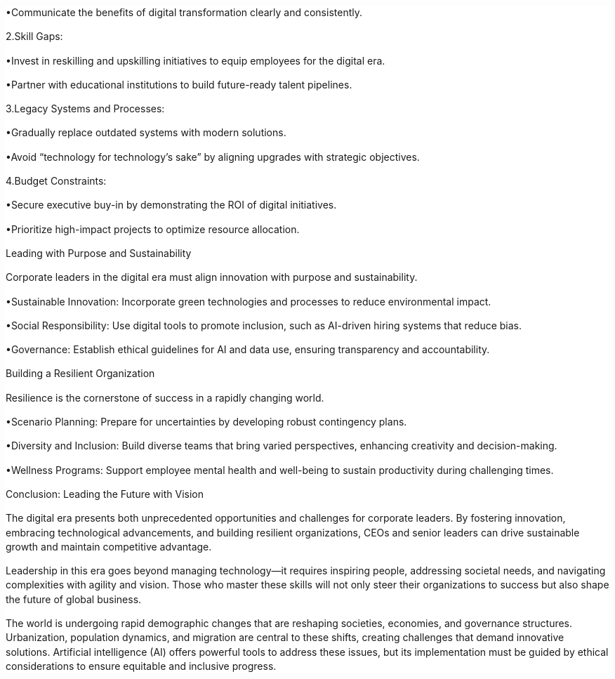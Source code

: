 •Communicate the benefits of digital transformation clearly and consistently.

2.Skill Gaps:

•Invest in reskilling and upskilling initiatives to equip employees for the digital era.

•Partner with educational institutions to build future-ready talent pipelines.

3.Legacy Systems and Processes:

•Gradually replace outdated systems with modern solutions.

•Avoid “technology for technology’s sake” by aligning upgrades with strategic objectives.

4.Budget Constraints:

•Secure executive buy-in by demonstrating the ROI of digital initiatives.

•Prioritize high-impact projects to optimize resource allocation.

Leading with Purpose and Sustainability

Corporate leaders in the digital era must align innovation with purpose and sustainability.

•Sustainable Innovation: Incorporate green technologies and processes to reduce environmental impact.

•Social Responsibility: Use digital tools to promote inclusion, such as AI-driven hiring systems that reduce bias.

•Governance: Establish ethical guidelines for AI and data use, ensuring transparency and accountability.

Building a Resilient Organization

Resilience is the cornerstone of success in a rapidly changing world.

•Scenario Planning: Prepare for uncertainties by developing robust contingency plans.

•Diversity and Inclusion: Build diverse teams that bring varied perspectives, enhancing creativity and decision-making.

•Wellness Programs: Support employee mental health and well-being to sustain productivity during challenging times.

Conclusion: Leading the Future with Vision

The digital era presents both unprecedented opportunities and challenges for corporate leaders. By fostering innovation, embracing technological advancements, and building resilient organizations, CEOs and senior leaders can drive sustainable growth and maintain competitive advantage.

Leadership in this era goes beyond managing technology—it requires inspiring people, addressing societal needs, and navigating complexities with agility and vision. Those who master these skills will not only steer their organizations to success but also shape the future of global business.


The world is undergoing rapid demographic changes that are reshaping societies, economies, and governance structures. Urbanization, population dynamics, and migration are central to these shifts, creating challenges that demand innovative solutions. Artificial intelligence (AI) offers powerful tools to address these issues, but its implementation must be guided by ethical considerations to ensure equitable and inclusive progress.
